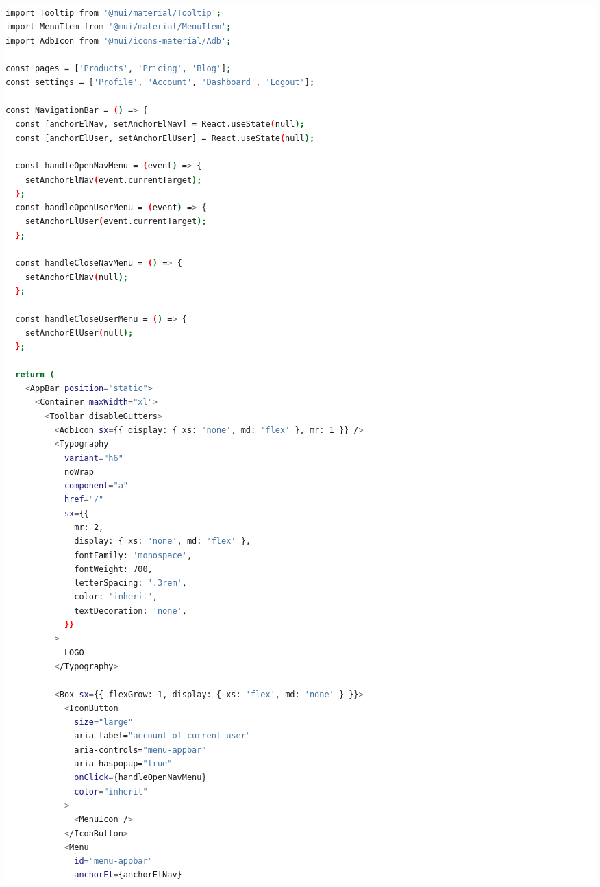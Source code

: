 ```bash
import Tooltip from '@mui/material/Tooltip';
import MenuItem from '@mui/material/MenuItem';
import AdbIcon from '@mui/icons-material/Adb';

const pages = ['Products', 'Pricing', 'Blog'];
const settings = ['Profile', 'Account', 'Dashboard', 'Logout'];

const NavigationBar = () => {
  const [anchorElNav, setAnchorElNav] = React.useState(null);
  const [anchorElUser, setAnchorElUser] = React.useState(null);

  const handleOpenNavMenu = (event) => {
    setAnchorElNav(event.currentTarget);
  };
  const handleOpenUserMenu = (event) => {
    setAnchorElUser(event.currentTarget);
  };

  const handleCloseNavMenu = () => {
    setAnchorElNav(null);
  };

  const handleCloseUserMenu = () => {
    setAnchorElUser(null);
  };

  return (
    <AppBar position="static">
      <Container maxWidth="xl">
        <Toolbar disableGutters>
          <AdbIcon sx={{ display: { xs: 'none', md: 'flex' }, mr: 1 }} />
          <Typography
            variant="h6"
            noWrap
            component="a"
            href="/"
            sx={{
              mr: 2,
              display: { xs: 'none', md: 'flex' },
              fontFamily: 'monospace',
              fontWeight: 700,
              letterSpacing: '.3rem',
              color: 'inherit',
              textDecoration: 'none',
            }}
          >
            LOGO
          </Typography>

          <Box sx={{ flexGrow: 1, display: { xs: 'flex', md: 'none' } }}>
            <IconButton
              size="large"
              aria-label="account of current user"
              aria-controls="menu-appbar"
              aria-haspopup="true"
              onClick={handleOpenNavMenu}
              color="inherit"
            >
              <MenuIcon />
            </IconButton>
            <Menu
              id="menu-appbar"
              anchorEl={anchorElNav}
```